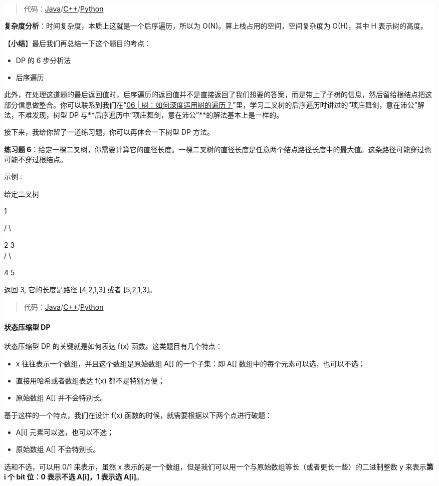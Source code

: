 > 代码：[Java](https://github.com/lagoueduCol/Algorithm-Dryad/blob/main/14.DP/337.%E6%89%93%E5%AE%B6%E5%8A%AB%E8%88%8D-iii.java?fileGuid=xxQTRXtVcqtHK6j8)/[C++](https://github.com/lagoueduCol/Algorithm-Dryad/blob/main/14.DP/337.%E6%89%93%E5%AE%B6%E5%8A%AB%E8%88%8D-iii.cpp?fileGuid=xxQTRXtVcqtHK6j8)/[Python](https://github.com/lagoueduCol/Algorithm-Dryad/blob/main/14.DP/337.%E6%89%93%E5%AE%B6%E5%8A%AB%E8%88%8D-iii.py?fileGuid=xxQTRXtVcqtHK6j8)

**复杂度分析**：时间复杂度，本质上这就是一个后序遍历，所以为 O(N)。算上栈占用的空间，空间复杂度为 O(H)，其中 H 表示树的高度。

【**小结**】最后我们再总结一下这个题目的考点：

- DP 的 6 步分析法
    
- 后序遍历
    

此外，在处理这道题的最后返回值时，后序遍历的返回值并不是直接返回了我们想要的答案，而是带上了子树的信息，然后留给根结点把这部分信息做整合。你可以联系到我们在“[06 | 树：如何深度运用树的遍历？](https://kaiwu.lagou.com/course/courseInfo.htm?courseId=685#/detail/pc?id=6695&fileGuid=xxQTRXtVcqtHK6j8)”里，学习二叉树的后序遍历时讲过的“项庄舞剑，意在沛公”解法，不难发现，树型 DP 与\*\*后序遍历中“项庄舞剑，意在沛公”\*\*的解法基本上是一样的。

接下来，我给你留了一道练习题，你可以再体会一下树型 DP 方法。

**练习题 6**：给定一棵二叉树，你需要计算它的直径长度。一棵二叉树的直径长度是任意两个结点路径长度中的最大值。这条路径可能穿过也可能不穿过根结点。

示例 :

给定二叉树

1

/ \\

2 3  
/ \\

4 5

返回 3, 它的长度是路径 \[4,2,1,3\] 或者 \[5,2,1,3\]。

> 代码：[Java](https://github.com/lagoueduCol/Algorithm-Dryad/blob/main/14.DP/543.%E4%BA%8C%E5%8F%89%E6%A0%91%E7%9A%84%E7%9B%B4%E5%BE%84.java?fileGuid=xxQTRXtVcqtHK6j8)/[C++](https://github.com/lagoueduCol/Algorithm-Dryad/blob/main/14.DP/543.%E4%BA%8C%E5%8F%89%E6%A0%91%E7%9A%84%E7%9B%B4%E5%BE%84.cpp?fileGuid=xxQTRXtVcqtHK6j8)/[Python](https://github.com/lagoueduCol/Algorithm-Dryad/blob/main/14.DP/543.%E4%BA%8C%E5%8F%89%E6%A0%91%E7%9A%84%E7%9B%B4%E5%BE%84.py?fileGuid=xxQTRXtVcqtHK6j8)

#### 状态压缩型 DP

状态压缩型 DP 的关键就是如何表达 f(x) 函数。这类题目有几个特点：

- x 往往表示一个数组，并且这个数组是原始数组 A\[\] 的一个子集：即 A\[\] 数组中的每个元素可以选，也可以不选；
    
- 直接用哈希或者数组表达 f(x) 都不是特别方便；
    
- 原始数组 A\[\] 并不会特别长。
    

基于这样的一个特点，我们在设计 f(x) 函数的时候，就需要根据以下两个点进行破题：

- A\[i\] 元素可以选，也可以不选；
    
- 原始数组 A\[\] 不会特别长。
    

选和不选，可以用 0/1 来表示，虽然 x 表示的是一个数组，但是我们可以用一个与原始数组等长（或者更长一些）的二进制整数 y 来表示**第 i 个 bit 位：0 表示不选 A\[i\]，1 表示选 A\[i\]**。
